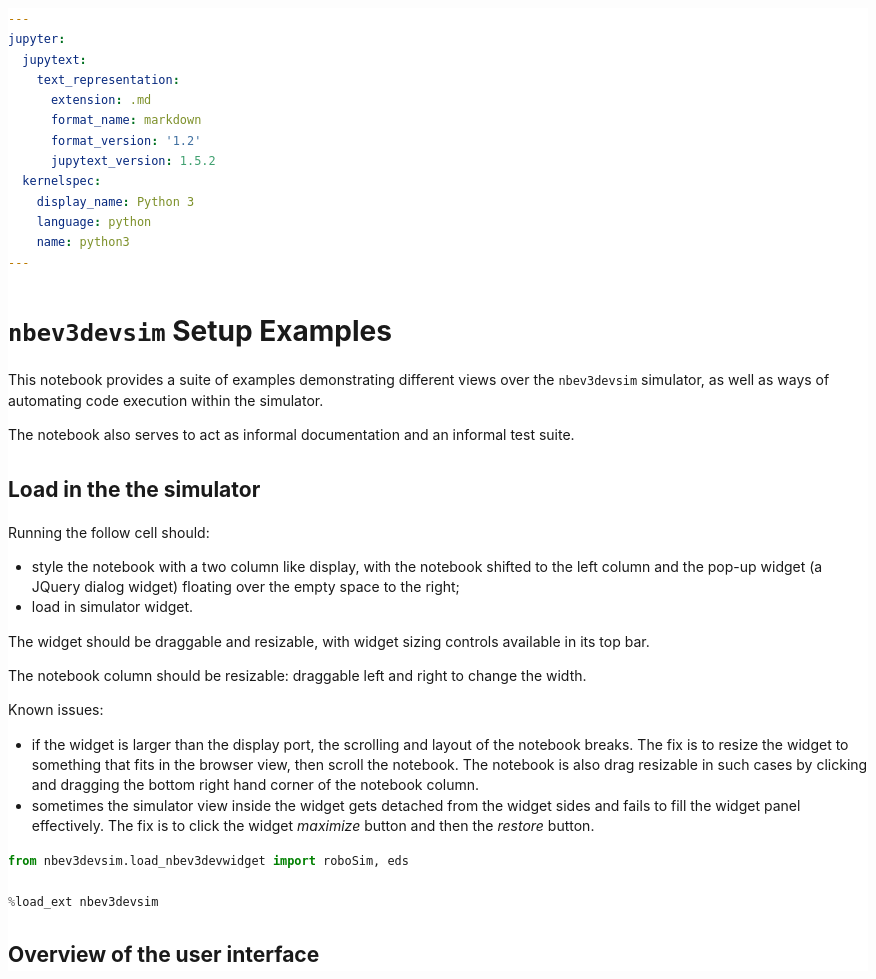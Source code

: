```yaml
---
jupyter:
  jupytext:
    text_representation:
      extension: .md
      format_name: markdown
      format_version: '1.2'
      jupytext_version: 1.5.2
  kernelspec:
    display_name: Python 3
    language: python
    name: python3
---
```



# `nbev3devsim` Setup Examples

This notebook provides a suite of examples demonstrating different views over the `nbev3devsim` simulator, as well as ways of automating code execution within the simulator.

The notebook also serves to act as informal documentation and an informal test suite.


## Load in the the simulator

Running the follow cell should:

- style the notebook with a two column like display, with the notebook shifted to the left column and the pop-up widget (a JQuery dialog widget) floating over the empty space to the right;
- load in simulator widget.
    
The widget should be draggable and resizable, with widget sizing controls available in its top bar.

The notebook column should be resizable: draggable left and right to change the width.

Known issues:

- if the widget is larger than the display port, the scrolling and layout of the notebook breaks. The fix is to resize the widget to something that fits in the browser view, then scroll the notebook. The notebook is also drag resizable in such cases by clicking and dragging the bottom right hand corner of the notebook column.
- sometimes the simulator view inside the widget gets detached from the widget sides and fails to fill the widget panel effectively. The fix is to click the widget *maximize* button and then the *restore* button.

```python
from nbev3devsim.load_nbev3devwidget import roboSim, eds

%load_ext nbev3devsim
```

## Overview of the user interface
